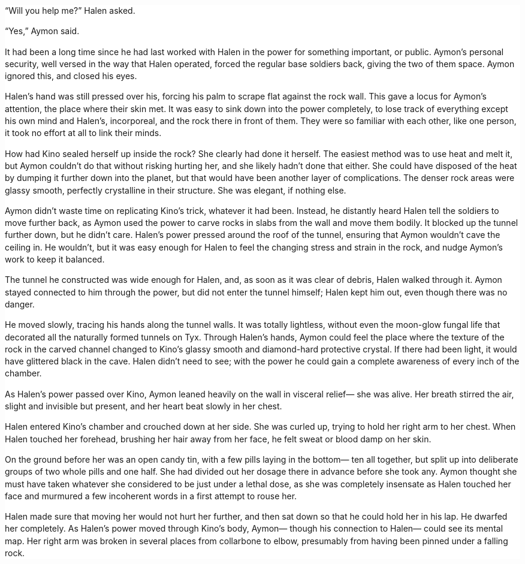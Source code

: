 “Will you help me?” Halen asked.

“Yes,” Aymon said.

It had been a long time since he had last worked with Halen in the power for something important, or public. Aymon’s personal security, well versed in the way that Halen operated, forced the regular base soldiers back, giving the two of them space. Aymon ignored this, and closed his eyes.

Halen’s hand was still pressed over his, forcing his palm to scrape flat against the rock wall. This gave a locus for Aymon’s attention, the place where their skin met. It was easy to sink down into the power completely, to lose track of everything except his own mind and Halen’s, incorporeal, and the rock there in front of them. They were so familiar with each other, like one person, it took no effort at all to link their minds.

How had Kino sealed herself up inside the rock? She clearly had done it herself. The easiest method was to use heat and melt it, but Aymon couldn’t do that without risking hurting her, and she likely hadn’t done that either. She could have disposed of the heat by dumping it further down into the planet, but that would have been another layer of complications. The denser rock areas were glassy smooth, perfectly crystalline in their structure. She was elegant, if nothing else.

Aymon didn’t waste time on replicating Kino’s trick, whatever it had been. Instead, he distantly heard Halen tell the soldiers to move further back, as Aymon used the power to carve rocks in slabs from the wall and move them bodily. It blocked up the tunnel further down, but he didn’t care. Halen’s power pressed around the roof of the tunnel, ensuring that Aymon wouldn’t cave the ceiling in. He wouldn’t, but it was easy enough for Halen to feel the changing stress and strain in the rock, and nudge Aymon’s work to keep it balanced.

The tunnel he constructed was wide enough for Halen, and, as soon as it was clear of debris, Halen walked through it. Aymon stayed connected to him through the power, but did not enter the tunnel himself; Halen kept him out, even though there was no danger.

He moved slowly, tracing his hands along the tunnel walls. It was totally lightless, without even the moon\-glow fungal life that decorated all the naturally formed tunnels on Tyx. Through Halen’s hands, Aymon could feel the place where the texture of the rock in the carved channel changed to Kino’s glassy smooth and diamond\-hard protective crystal. If there had been light, it would have glittered black in the cave. Halen didn’t need to see; with the power he could gain a complete awareness of every inch of the chamber.

As Halen’s power passed over Kino, Aymon leaned heavily on the wall in visceral relief— she was alive. Her breath stirred the air, slight and invisible but present, and her heart beat slowly in her chest.

Halen entered Kino’s chamber and crouched down at her side. She was curled up, trying to hold her right arm to her chest. When Halen touched her forehead, brushing her hair away from her face, he felt sweat or blood damp on her skin. 

On the ground before her was an open candy tin, with a few pills laying in the bottom— ten all together, but split up into deliberate groups of two whole pills and one half. She had divided out her dosage there in advance before she took any. Aymon thought she must have taken whatever she considered to be just under a lethal dose, as she was completely insensate as Halen touched her face and murmured a few incoherent words in a first attempt to rouse her.

Halen made sure that moving her would not hurt her further, and then sat down so that he could hold her in his lap. He dwarfed her completely. As Halen’s power moved through Kino’s body, Aymon— though his connection to Halen— could see its mental map. Her right arm was broken in several places from collarbone to elbow, presumably from having been pinned under a falling rock.
